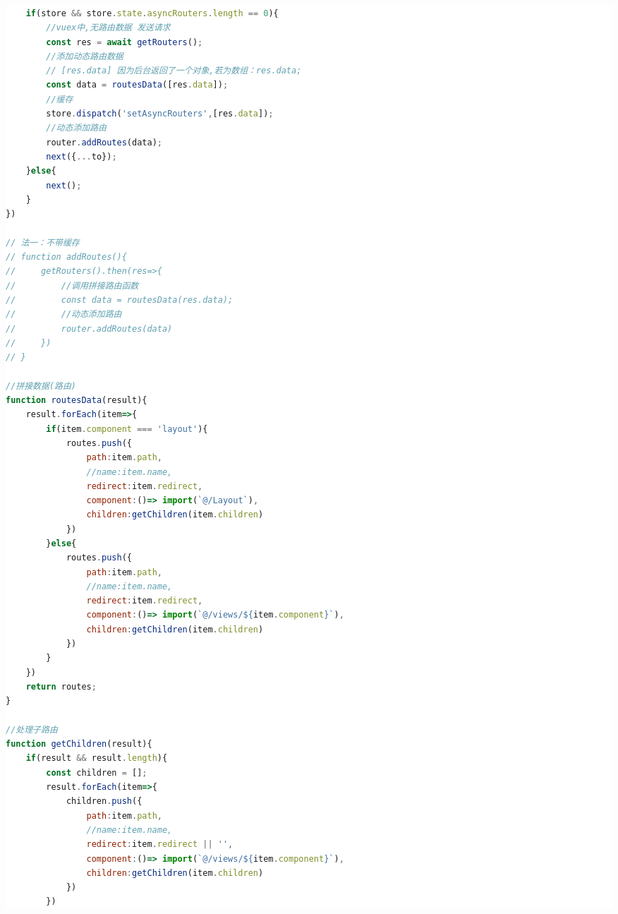``` js
    if(store && store.state.asyncRouters.length == 0){
        //vuex中,无路由数据 发送请求
        const res = await getRouters();
        //添加动态路由数据
        // [res.data] 因为后台返回了一个对象,若为数组：res.data;
        const data = routesData([res.data]);
        //缓存
        store.dispatch('setAsyncRouters',[res.data]);
        //动态添加路由
        router.addRoutes(data);
        next({...to});
    }else{
        next();
    }
})

// 法一：不带缓存
// function addRoutes(){
//     getRouters().then(res=>{
//         //调用拼接路由函数
//         const data = routesData(res.data);
//         //动态添加路由
//         router.addRoutes(data)
//     })
// }

//拼接数据(路由)
function routesData(result){
    result.forEach(item=>{
        if(item.component === 'layout'){
            routes.push({
                path:item.path,
                //name:item.name,
                redirect:item.redirect,
                component:()=> import(`@/Layout`),
                children:getChildren(item.children)
            })
        }else{
            routes.push({
                path:item.path,
                //name:item.name,
                redirect:item.redirect,
                component:()=> import(`@/views/${item.component}`),
                children:getChildren(item.children)
            })
        }
    })
    return routes;
}

//处理子路由
function getChildren(result){
    if(result && result.length){
        const children = [];
        result.forEach(item=>{
            children.push({
                path:item.path,
                //name:item.name,
                redirect:item.redirect || '',
                component:()=> import(`@/views/${item.component}`),
                children:getChildren(item.children)
            })
        })
```